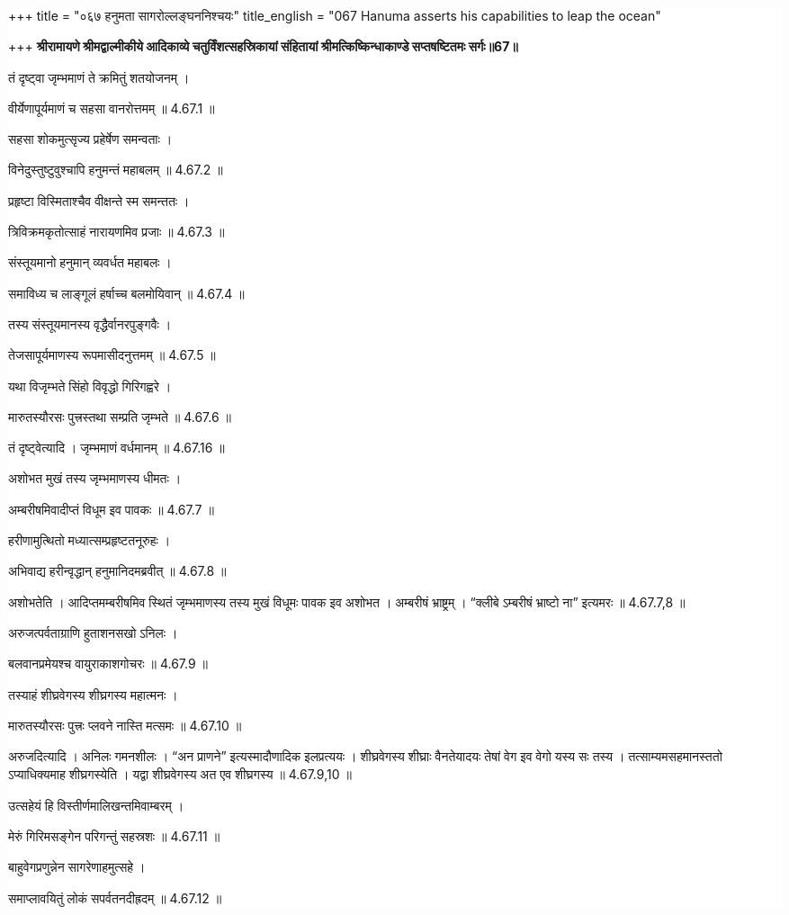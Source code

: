 +++
title = "०६७ हनुमता सागरोल्लङ्घननिश्चयः"
title_english = "067 Hanuma asserts his capabilities to leap the ocean"

+++
**श्रीरामायणे श्रीमद्वाल्मीकीये आदिकाव्ये चतुर्विंशत्सहस्रिकायां संहितायां श्रीमत्किष्किन्धाकाण्डे सप्तषष्टितमः सर्गः॥67॥**

तं दृष्ट्वा जृम्भमाणं ते क्रमितुं शतयोजनम् ।

वीर्येणापूर्यमाणं च सहसा वानरोत्तमम् ॥ 4.67.1 ॥

सहसा शोकमुत्सृज्य प्रहेर्षेण समन्वताः ।

विनेदुस्तुष्टुवुश्चापि हनुमन्तं महाबलम् ॥ 4.67.2 ॥

प्रहृष्टा विस्मिताश्चैव वीक्षन्ते स्म समन्ततः ।

त्रिविक्रमकृतोत्साहं नारायणमिव प्रजाः ॥ 4.67.3 ॥

संस्तूयमानो हनुमान् व्यवर्धत महाबलः ।

समाविध्य च लाङ्गूलं हर्षाच्च बलमोयिवान् ॥ 4.67.4 ॥

तस्य संस्तूयमानस्य वृद्धैर्वानरपुङ्गवैः ।

तेजसापूर्यमाणस्य रूपमासीदनुत्तमम् ॥ 4.67.5 ॥

यथा विजृम्भते सिंहो विवृद्धो गिरिगह्वरे ।

मारुतस्यौरसः पुत्त्रस्तथा सम्प्रति जृम्भते ॥ 4.67.6 ॥

तं दृष्ट्वेत्यादि । जृम्भमाणं वर्धमानम् ॥ 4.67.16 ॥

अशोभत मुखं तस्य जृम्भमाणस्य धीमतः ।

अम्बरीषमिवादीप्तं विधूम इव पावकः ॥ 4.67.7 ॥

हरीणामुत्थितो मध्यात्सम्प्रहृष्टतनूरुहः ।

अभिवाद्य हरीन्वृद्धान् हनुमानिदमब्रवीत् ॥ 4.67.8 ॥

अशोभतेति । आदिप्तमम्बरीषमिव स्थितं जृम्भमाणस्य तस्य मुखं विधूमः पावक इव अशोभत । अम्बरीषं भ्राष्ट्रम् । “क्लीबे ऽम्बरीषं भ्राष्टो ना” इत्यमरः ॥ 4.67.7,8 ॥

अरुजत्पर्वताग्राणि हुताशनसखो ऽनिलः ।

बलवानप्रमेयश्च वायुराकाशगोचरः ॥ 4.67.9 ॥

तस्याहं शीघ्रवेगस्य शीघ्रगस्य महात्मनः ।

मारुतस्यौरसः पुत्त्रः प्लवने नास्ति मत्समः ॥ 4.67.10 ॥

अरुजदित्यादि । अनिलः गमनशीलः । “अन प्राणने” इत्यस्मादौणादिक इलप्रत्ययः । शीघ्रवेगस्य शीघ्राः वैनतेयादयः तेषां वेग इव वेगो यस्य सः तस्य । तत्साम्यमसहमानस्ततो ऽप्याधिक्यमाह शीघ्रगस्येति । यद्वा शीघ्रवेगस्य अत एव शीघ्रगस्य ॥ 4.67.9,10 ॥

उत्सहेयं हि विस्तीर्णमालिखन्तमिवाम्बरम् ।

मेरुं गिरिमसङ्गेन परिगन्तुं सहस्रशः ॥ 4.67.11 ॥

बाहुवेगप्रणुन्नेन सागरेणाहमुत्सहे ।

समाप्लावयितुं लोकं सपर्वतनदीह्रदम् ॥ 4.67.12 ॥
